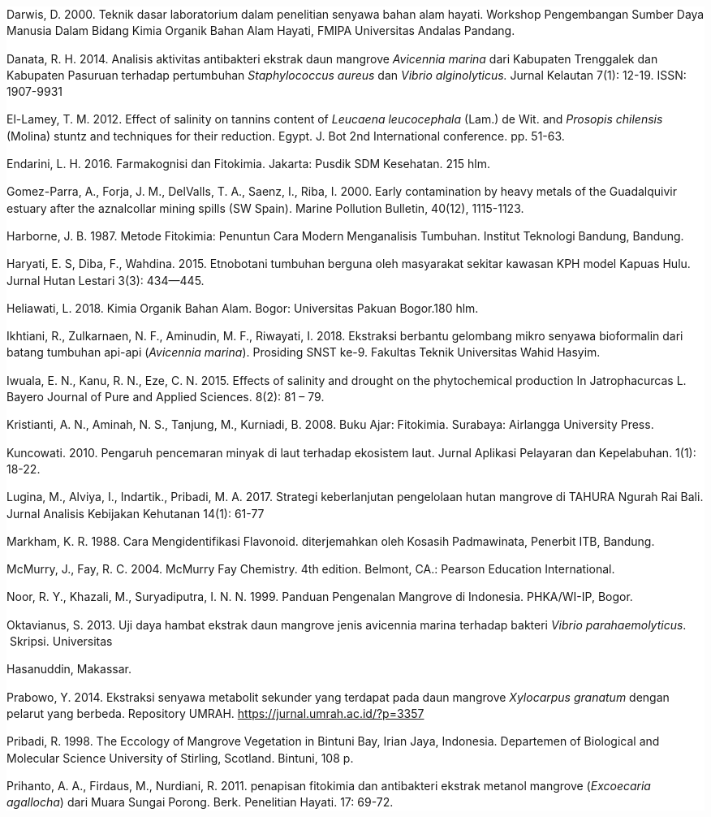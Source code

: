 <p><span class="font2">Darwis, D. 2000. Teknik dasar laboratorium dalam penelitian senyawa bahan alam hayati. Workshop Pengembangan Sumber Daya Manusia Dalam Bidang Kimia Organik Bahan Alam Hayati, FMIPA Universitas Andalas Pandang.</span></p>
<p><span class="font2">Danata, R. H. 2014. Analisis aktivitas antibakteri ekstrak daun mangrove </span><span class="font2" style="font-style:italic;">Avicennia marina</span><span class="font2"> dari Kabupaten Trenggalek dan Kabupaten Pasuruan terhadap pertumbuhan </span><span class="font2" style="font-style:italic;">Staphylococcus aureus</span><span class="font2"> dan </span><span class="font2" style="font-style:italic;">Vibrio alginolyticus. </span><span class="font2">Jurnal Kelautan 7(1): 12-19. ISSN: 1907-9931</span></p>
<p><span class="font2">El-Lamey, T. M. 2012. Effect of salinity on tannins content of </span><span class="font2" style="font-style:italic;">Leucaena leucocephala</span><span class="font2"> (Lam.) de Wit. and </span><span class="font2" style="font-style:italic;">Prosopis chilensis</span><span class="font2"> (Molina) stuntz and techniques for their reduction. Egypt. J. Bot 2nd International conference. pp. 51-63.</span></p>
<p><span class="font2">Endarini, L. H. 2016. Farmakognisi dan Fitokimia. Jakarta: Pusdik SDM Kesehatan. 215 hlm.</span></p>
<p><span class="font2">Gomez-Parra, A., Forja, J. M., DelValls, T. A., Saenz, I., Riba, I. 2000. Early contamination by heavy metals of the Guadalquivir estuary after the aznalcollar mining spills (SW Spain). Marine Pollution Bulletin, 40(12), 1115-1123.</span></p>
<p><span class="font2">Harborne, J. B. 1987. Metode Fitokimia: Penuntun Cara Modern Menganalisis Tumbuhan. Institut Teknologi Bandung, Bandung.</span></p>
<p><span class="font2">Haryati, E. S, Diba, F., Wahdina. 2015. Etnobotani tumbuhan berguna oleh masyarakat sekitar kawasan KPH model Kapuas Hulu. Jurnal Hutan Lestari 3(3): 434—445.</span></p>
<p><span class="font2">Heliawati, L. 2018. Kimia Organik Bahan Alam. Bogor: Universitas Pakuan Bogor.180 hlm.</span></p>
<p><span class="font2">Ikhtiani, R., Zulkarnaen, N. F., Aminudin, M. F., Riwayati, I. 2018. Ekstraksi berbantu gelombang mikro senyawa bioformalin dari batang tumbuhan api-api (</span><span class="font2" style="font-style:italic;">Avicennia marina</span><span class="font2">). Prosiding SNST ke-9. Fakultas Teknik Universitas Wahid Hasyim.</span></p>
<p><span class="font2">Iwuala, E. N., Kanu, R. N., Eze, C. N. 2015. Effects of salinity and drought on the phytochemical production In Jatrophacurcas L. Bayero Journal of Pure and Applied Sciences. 8(2): 81 – 79.</span></p>
<p><span class="font2">Kristianti, A. N., Aminah, N. S., Tanjung, M., Kurniadi, B. 2008. Buku Ajar: Fitokimia. Surabaya: Airlangga University Press.</span></p>
<p><span class="font2">Kuncowati. 2010. Pengaruh pencemaran minyak di laut terhadap ekosistem laut. Jurnal Aplikasi Pelayaran dan Kepelabuhan. 1(1): 18-22.</span></p>
<p><span class="font2">Lugina, M., Alviya, I., Indartik., Pribadi, M. A. 2017. Strategi keberlanjutan pengelolaan hutan mangrove di TAHURA Ngurah Rai Bali. Jurnal Analisis Kebijakan Kehutanan 14(1): 61-77</span></p>
<p><span class="font2">Markham, K. R. 1988. Cara Mengidentifikasi Flavonoid. diterjemahkan oleh Kosasih Padmawinata, Penerbit ITB, Bandung.</span></p>
<p><span class="font2">McMurry, J., Fay, R. C. 2004. McMurry Fay Chemistry. 4th edition. Belmont, CA.: Pearson Education International.</span></p>
<p><span class="font2">Noor, R. Y., Khazali, M., Suryadiputra, I. N. N. 1999. Panduan Pengenalan Mangrove di Indonesia. PHKA/WI-IP, Bogor.</span></p>
<p><span class="font2">Oktavianus, S. 2013. Uji daya hambat ekstrak daun mangrove jenis avicennia marina terhadap bakteri </span><span class="font2" style="font-style:italic;">Vibrio parahaemolyticus</span><span class="font2">. &nbsp;Skripsi. Universitas</span></p>
<p><span class="font2">Hasanuddin, Makassar.</span></p>
<p><span class="font2">Prabowo, Y. 2014. Ekstraksi senyawa metabolit sekunder yang terdapat pada daun mangrove </span><span class="font2" style="font-style:italic;">Xylocarpus granatum</span><span class="font2"> dengan pelarut yang berbeda. Repository UMRAH. </span><a href="https://jurnal.umrah.ac.id/?p=3357"><span class="font2">https://jurnal.umrah.ac.id/?p=3357</span></a></p>
<p><span class="font2">Pribadi, R. 1998. The Eccology of Mangrove Vegetation in Bintuni Bay, Irian Jaya, Indonesia. Departemen of Biological and Molecular Science University of Stirling, Scotland. Bintuni, 108 p.</span></p>
<p><span class="font2">Prihanto, A. A., Firdaus, M., Nurdiani, R. 2011. penapisan fitokimia dan antibakteri ekstrak metanol mangrove (</span><span class="font2" style="font-style:italic;">Excoecaria agallocha</span><span class="font2">) dari Muara Sungai Porong. Berk. Penelitian Hayati. 17: 69-72.</span></p>